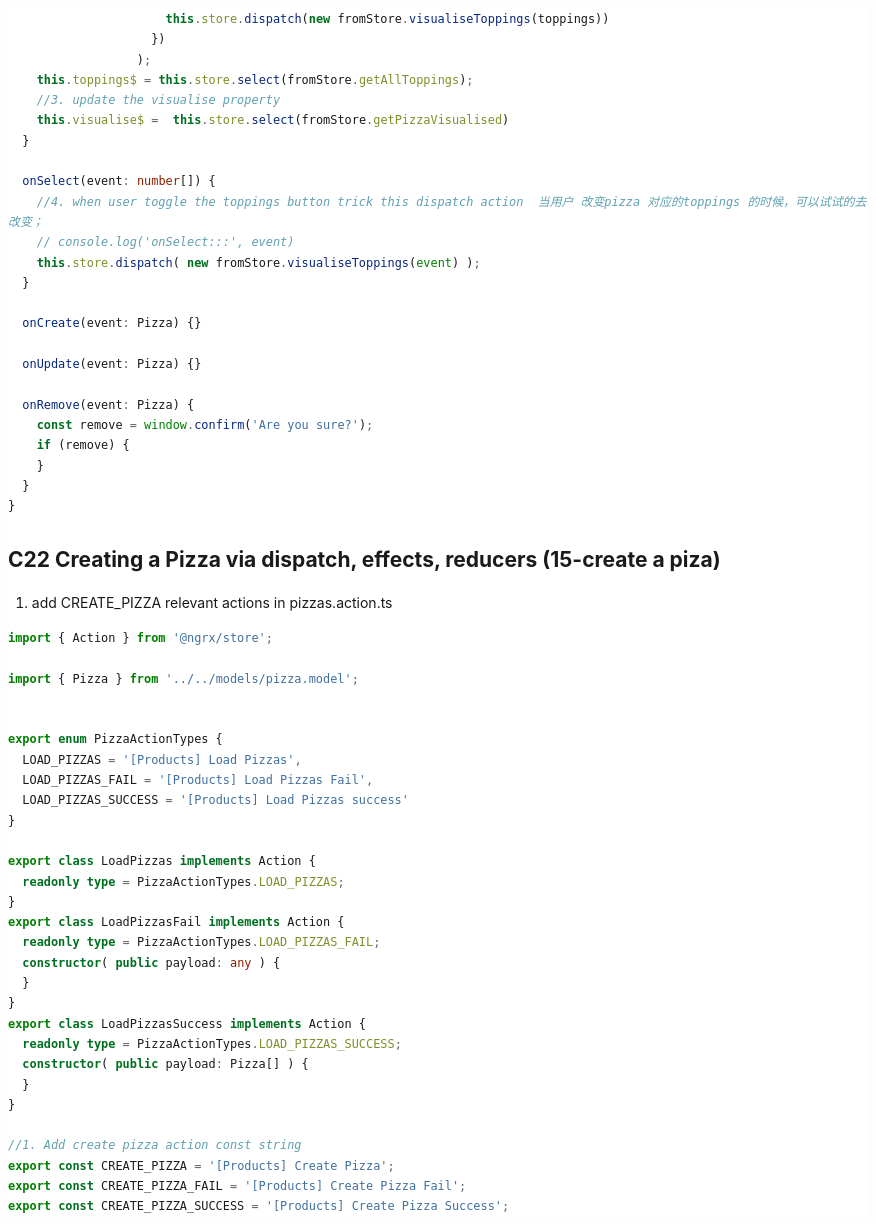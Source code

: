 ```ts
                      this.store.dispatch(new fromStore.visualiseToppings(toppings))
                    })
                  );
    this.toppings$ = this.store.select(fromStore.getAllToppings);
    //3. update the visualise property
    this.visualise$ =  this.store.select(fromStore.getPizzaVisualised)
  }

  onSelect(event: number[]) {
    //4. when user toggle the toppings button trick this dispatch action  当用户 改变pizza 对应的toppings 的时候，可以试试的去改变；
    // console.log('onSelect:::', event)
    this.store.dispatch( new fromStore.visualiseToppings(event) );
  }

  onCreate(event: Pizza) {}

  onUpdate(event: Pizza) {}

  onRemove(event: Pizza) {
    const remove = window.confirm('Are you sure?');
    if (remove) {
    }
  }
}

```

## C22 Creating a Pizza via dispatch, effects, reducers (15-create a piza) 

1. add CREATE_PIZZA relevant actions in pizzas.action.ts

```ts
import { Action } from '@ngrx/store';

import { Pizza } from '../../models/pizza.model';


export enum PizzaActionTypes {
  LOAD_PIZZAS = '[Products] Load Pizzas',
  LOAD_PIZZAS_FAIL = '[Products] Load Pizzas Fail',
  LOAD_PIZZAS_SUCCESS = '[Products] Load Pizzas success'
}

export class LoadPizzas implements Action {
  readonly type = PizzaActionTypes.LOAD_PIZZAS;
}
export class LoadPizzasFail implements Action {
  readonly type = PizzaActionTypes.LOAD_PIZZAS_FAIL;
  constructor( public payload: any ) {
  }
}
export class LoadPizzasSuccess implements Action {
  readonly type = PizzaActionTypes.LOAD_PIZZAS_SUCCESS;
  constructor( public payload: Pizza[] ) {
  }
}

//1. Add create pizza action const string 
export const CREATE_PIZZA = '[Products] Create Pizza';
export const CREATE_PIZZA_FAIL = '[Products] Create Pizza Fail';
export const CREATE_PIZZA_SUCCESS = '[Products] Create Pizza Success';
```

  [key: string]: any;